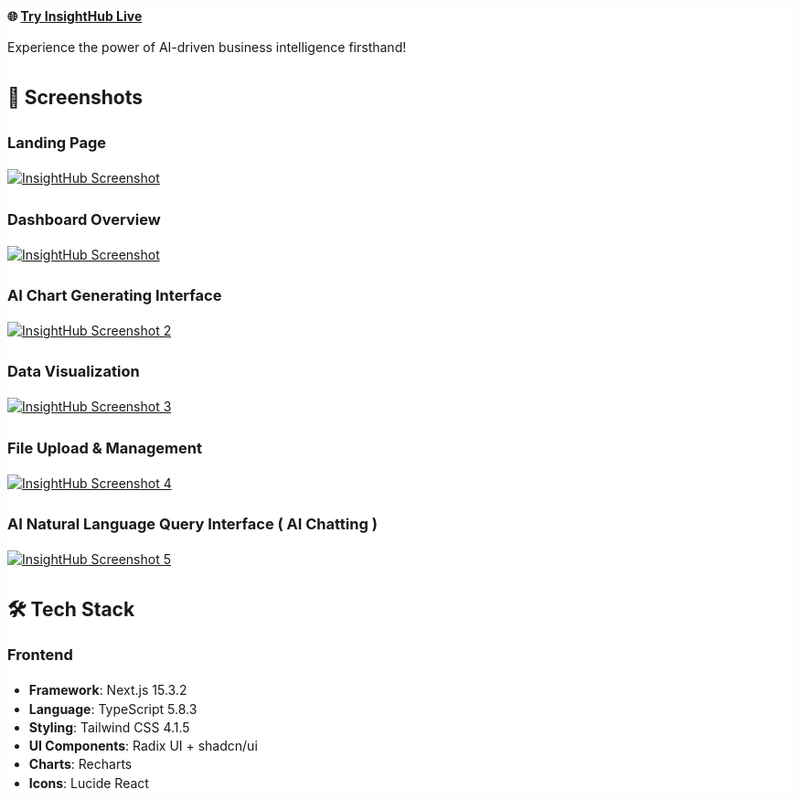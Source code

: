 **🌐 [Try InsightHub Live](https://insighthub-hq.vercel.app/)**

Experience the power of AI-driven business intelligence firsthand!

## 📸 Screenshots

### Landing Page

<a href="https://postimg.cc/tZRGxHKw">
    <img src="https://i.postimg.cc/TwgdBdCd/Screenshot-2025-05-18-022106.png" alt="InsightHub Screenshot" width="600"/>
</a>

### Dashboard Overview

<a href="https://postimg.cc/68GMY1V3">
    <img src="https://i.postimg.cc/P5S0fgPm/Screenshot-2025-05-18-022906.png" alt="InsightHub Screenshot" width="800" />
</a>

### AI Chart Generating Interface

<a href="https://postimg.cc/m13KmLvT">
  <img src="https://i.postimg.cc/SRHqNjVY/Screenshot-2025-05-18-022715.png" alt="InsightHub Screenshot 2" width="800" />
</a>

### Data Visualization

<a href="https://postimg.cc/rKLZFRbm">
  <img src="https://i.postimg.cc/rFDBjSNS/Screenshot-2025-04-21-210935.png" alt="InsightHub Screenshot 3" width="800" />
</a>

### File Upload & Management

<a href="https://postimg.cc/t720f57b">
  <img src="https://i.postimg.cc/zX1Jy2ry/Screenshot-2025-05-18-023131.png" alt="InsightHub Screenshot 4" width="800" />
</a>

### AI Natural Language Query Interface ( AI Chatting )

<a href="https://postimg.cc/Lqn7cKYF">
  <img src="https://i.postimg.cc/mrwsFTTk/Screenshot-2025-05-18-023416.png" alt="InsightHub Screenshot 5" width="800" />
</a>

## 🛠️ Tech Stack

### Frontend

- **Framework**: Next.js 15.3.2
- **Language**: TypeScript 5.8.3
- **Styling**: Tailwind CSS 4.1.5
- **UI Components**: Radix UI + shadcn/ui
- **Charts**: Recharts
- **Icons**: Lucide React
